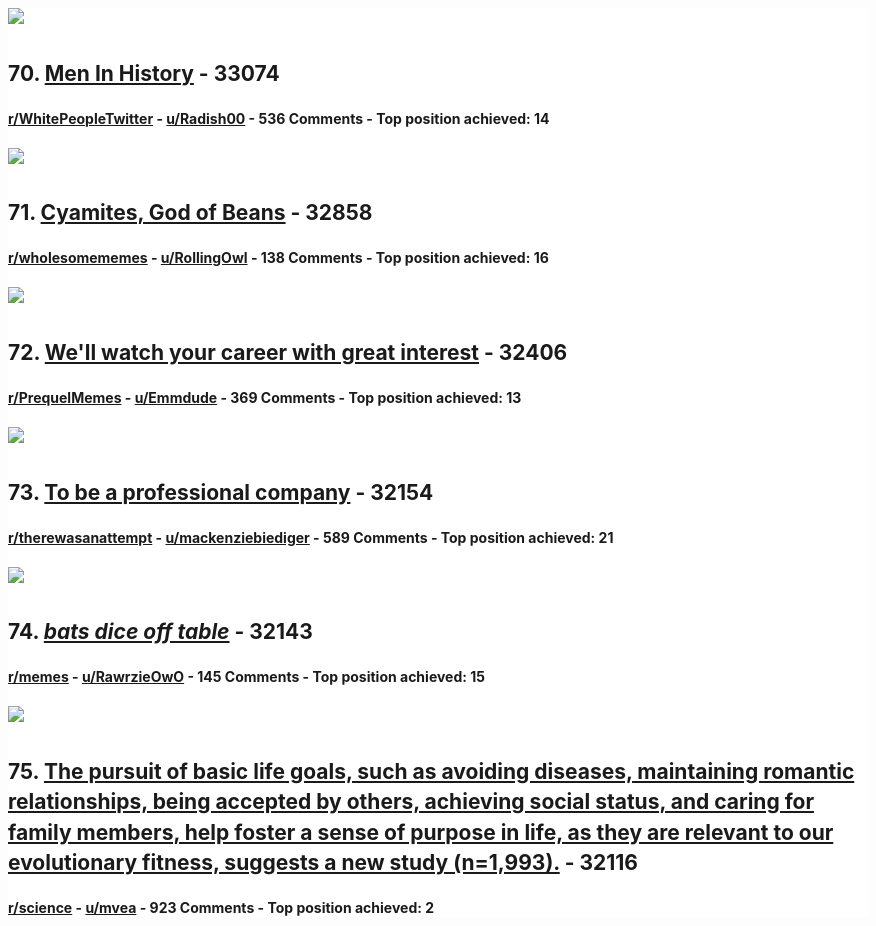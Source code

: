 <a href="https://v.redd.it/3r709tfx8e941"><img src="https://b.thumbs.redditmedia.com/gBUfbKr7mbnyTUadhCQJJBxpCrTk4tiYoyWYLSkwzxA.jpg"></img></a>

## 70. [Men In History](http://reddit.com/r/WhitePeopleTwitter/comments/elf91a/men_in_history/) - 33074
#### [r/WhitePeopleTwitter](http://reddit.com/r/WhitePeopleTwitter) - [u/Radish00](http://reddit.com/u/Radish00) - 536 Comments - Top position achieved: 14

<a href="https://i.redd.it/4hhicwctde941.jpg"><img src="https://b.thumbs.redditmedia.com/Cmed_35DIXLJ49OhEO1a4Ze0LBg45GnUayOXkestORA.jpg"></img></a>

## 71. [Cyamites, God of Beans](http://reddit.com/r/wholesomememes/comments/elcfaa/cyamites_god_of_beans/) - 32858
#### [r/wholesomememes](http://reddit.com/r/wholesomememes) - [u/RollingOwl](http://reddit.com/u/RollingOwl) - 138 Comments - Top position achieved: 16

<a href="https://i.imgur.com/UwT0rNi.jpg"><img src="https://a.thumbs.redditmedia.com/fNnYgPhhjRmUogo_HD9gdBRBSW4ng7tzdmxkaOMf374.jpg"></img></a>

## 72. [We'll watch your career with great interest](http://reddit.com/r/PrequelMemes/comments/el3zp9/well_watch_your_career_with_great_interest/) - 32406
#### [r/PrequelMemes](http://reddit.com/r/PrequelMemes) - [u/Emmdude](http://reddit.com/u/Emmdude) - 369 Comments - Top position achieved: 13

<a href="https://v.redd.it/t4lwsdove9941"><img src="https://b.thumbs.redditmedia.com/yS4iv4xRFtpA9fOrexTaVqWqAY3WPsA00tkE-Zm8eHQ.jpg"></img></a>

## 73. [To be a professional company](http://reddit.com/r/therewasanattempt/comments/elet3u/to_be_a_professional_company/) - 32154
#### [r/therewasanattempt](http://reddit.com/r/therewasanattempt) - [u/mackenziebiediger](http://reddit.com/u/mackenziebiediger) - 589 Comments - Top position achieved: 21

<a href="https://i.redd.it/66ie8s6u09431.jpg"><img src="https://b.thumbs.redditmedia.com/z66XQqV3PUADmq_0ShQfjmQAZQJJ7LhO9Y9eocyuhvM.jpg"></img></a>

## 74. [*bats dice off table*](http://reddit.com/r/memes/comments/eld1eh/bats_dice_off_table/) - 32143
#### [r/memes](http://reddit.com/r/memes) - [u/RawrzieOwO](http://reddit.com/u/RawrzieOwO) - 145 Comments - Top position achieved: 15

<a href="https://i.redd.it/d7by7yuhld941.jpg"><img src="https://b.thumbs.redditmedia.com/JoMtdg1A46HIEkkO6DZL3To3lUaAhKHFTkp5YgDmJJY.jpg"></img></a>

## 75. [The pursuit of basic life goals, such as avoiding diseases, maintaining romantic relationships, being accepted by others, achieving social status, and caring for family members, help foster a sense of purpose in life, as they are relevant to our evolutionary fitness, suggests a new study (n=1,993).](http://reddit.com/r/science/comments/el60i9/the_pursuit_of_basic_life_goals_such_as_avoiding/) - 32116
#### [r/science](http://reddit.com/r/science) - [u/mvea](http://reddit.com/u/mvea) - 923 Comments - Top position achieved: 2
